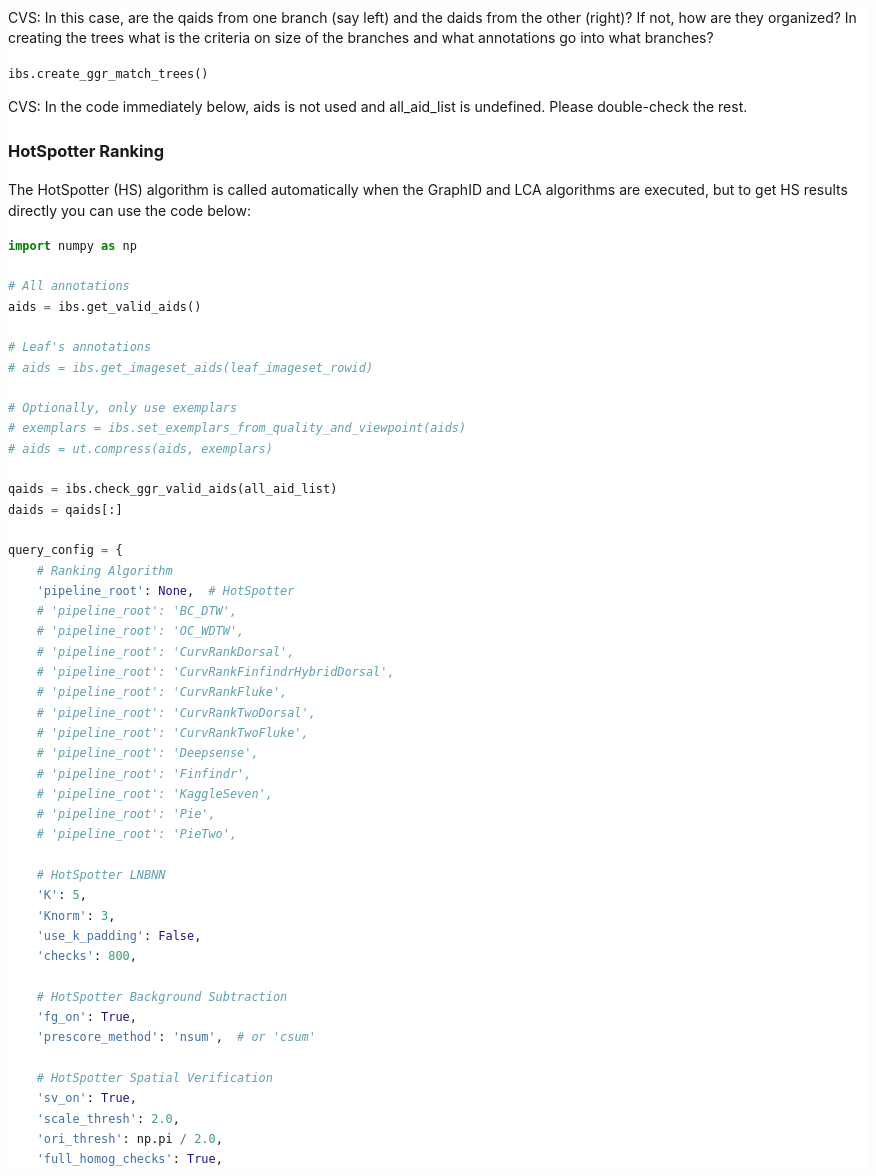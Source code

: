 
CVS: In this case, are the qaids from one branch (say left) and the daids from the other (right)?  If not, how are they organized?  In creating the trees what is the criteria on size of the branches and what annotations go into what branches?  


```python
ibs.create_ggr_match_trees()
```


CVS: In the code immediately below, aids is not used and all_aid_list is undefined. Please double-check the rest.



### HotSpotter Ranking

The HotSpotter (HS) algorithm is called automatically when the GraphID and LCA algorithms are executed, but to get HS results directly you can use the code below:

```python
import numpy as np

# All annotations
aids = ibs.get_valid_aids()

# Leaf's annotations
# aids = ibs.get_imageset_aids(leaf_imageset_rowid)

# Optionally, only use exemplars
# exemplars = ibs.set_exemplars_from_quality_and_viewpoint(aids)
# aids = ut.compress(aids, exemplars)

qaids = ibs.check_ggr_valid_aids(all_aid_list)
daids = qaids[:]

query_config = {
    # Ranking Algorithm
    'pipeline_root': None,  # HotSpotter
    # 'pipeline_root': 'BC_DTW',
    # 'pipeline_root': 'OC_WDTW',
    # 'pipeline_root': 'CurvRankDorsal',
    # 'pipeline_root': 'CurvRankFinfindrHybridDorsal',
    # 'pipeline_root': 'CurvRankFluke',
    # 'pipeline_root': 'CurvRankTwoDorsal',
    # 'pipeline_root': 'CurvRankTwoFluke',
    # 'pipeline_root': 'Deepsense',
    # 'pipeline_root': 'Finfindr',
    # 'pipeline_root': 'KaggleSeven',
    # 'pipeline_root': 'Pie',
    # 'pipeline_root': 'PieTwo',

    # HotSpotter LNBNN
    'K': 5,
    'Knorm': 3,
    'use_k_padding': False,
    'checks': 800,

    # HotSpotter Background Subtraction
    'fg_on': True,
    'prescore_method': 'nsum',  # or 'csum'

    # HotSpotter Spatial Verification
    'sv_on': True,
    'scale_thresh': 2.0,
    'ori_thresh': np.pi / 2.0,
    'full_homog_checks': True,
```